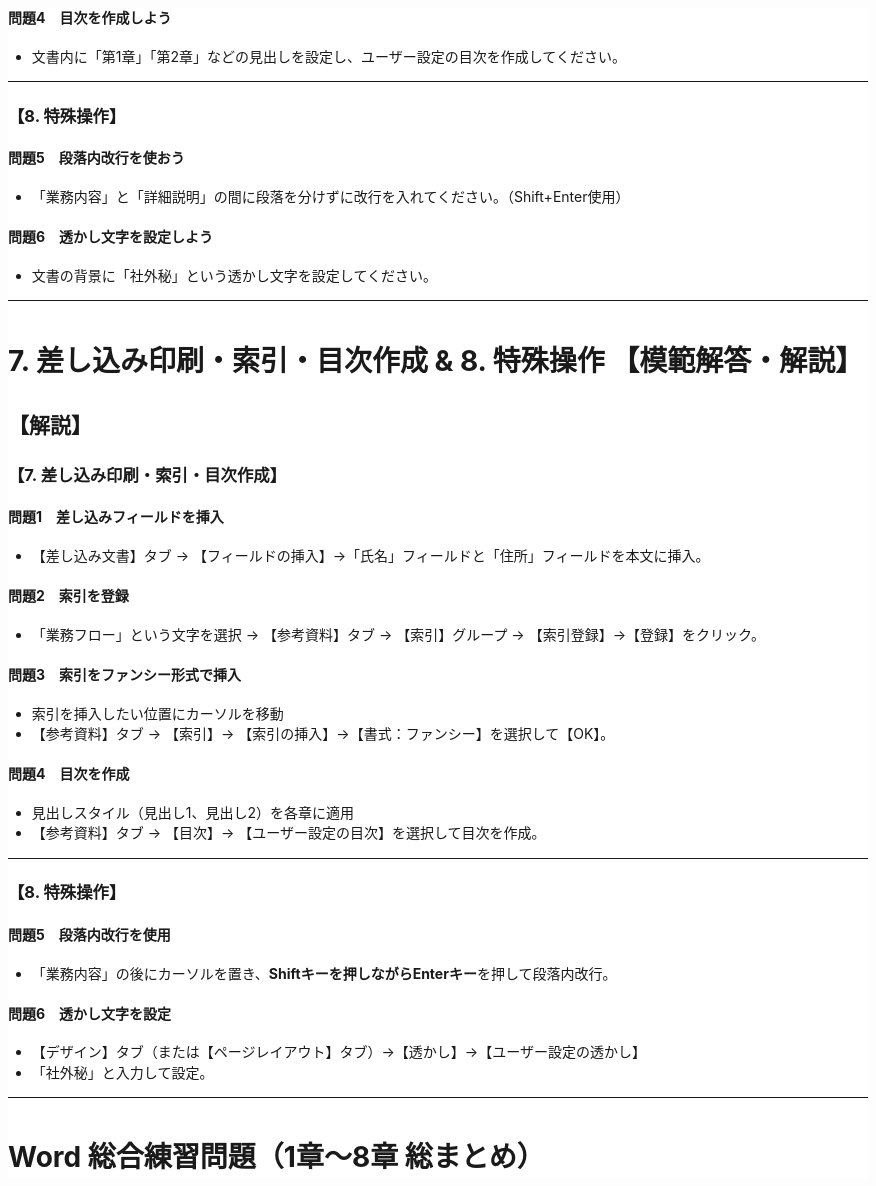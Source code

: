 #### 問題4　目次を作成しよう
- 文書内に「第1章」「第2章」などの見出しを設定し、ユーザー設定の目次を作成してください。

---

### 【8. 特殊操作】

#### 問題5　段落内改行を使おう
- 「業務内容」と「詳細説明」の間に段落を分けずに改行を入れてください。（Shift+Enter使用）

#### 問題6　透かし文字を設定しよう
- 文書の背景に「社外秘」という透かし文字を設定してください。

---

# 7. 差し込み印刷・索引・目次作成 & 8. 特殊操作 【模範解答・解説】

## 【解説】

### 【7. 差し込み印刷・索引・目次作成】

#### 問題1　差し込みフィールドを挿入
- 【差し込み文書】タブ → 【フィールドの挿入】→「氏名」フィールドと「住所」フィールドを本文に挿入。

#### 問題2　索引を登録
- 「業務フロー」という文字を選択 → 【参考資料】タブ → 【索引】グループ → 【索引登録】→【登録】をクリック。

#### 問題3　索引をファンシー形式で挿入
- 索引を挿入したい位置にカーソルを移動
- 【参考資料】タブ → 【索引】→ 【索引の挿入】→【書式：ファンシー】を選択して【OK】。

#### 問題4　目次を作成
- 見出しスタイル（見出し1、見出し2）を各章に適用
- 【参考資料】タブ → 【目次】→ 【ユーザー設定の目次】を選択して目次を作成。

---

### 【8. 特殊操作】

#### 問題5　段落内改行を使用
- 「業務内容」の後にカーソルを置き、**Shiftキーを押しながらEnterキー**を押して段落内改行。

#### 問題6　透かし文字を設定
- 【デザイン】タブ（または【ページレイアウト】タブ）→【透かし】→【ユーザー設定の透かし】
- 「社外秘」と入力して設定。

---

# Word 総合練習問題（1章〜8章 総まとめ）
